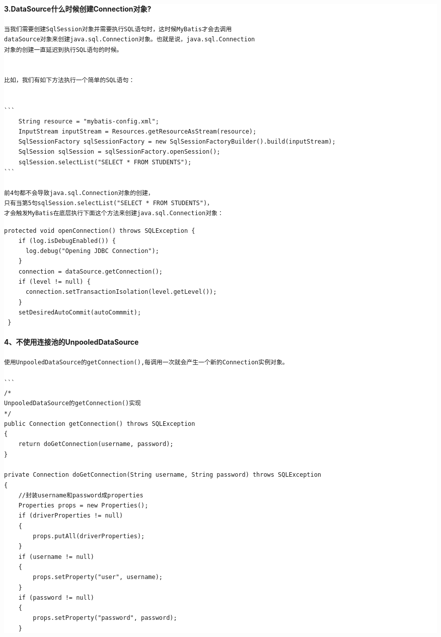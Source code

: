 
    
    
#### 3.DataSource什么时候创建Connection对象?
    
    当我们需要创建SqlSession对象并需要执行SQL语句时，这时候MyBatis才会去调用
    dataSource对象来创建java.sql.Connection对象。也就是说，java.sql.Connection
    对象的创建一直延迟到执行SQL语句的时候。
    
    
    比如，我们有如下方法执行一个简单的SQL语句：
    

    ```
        String resource = "mybatis-config.xml";
        InputStream inputStream = Resources.getResourceAsStream(resource);
        SqlSessionFactory sqlSessionFactory = new SqlSessionFactoryBuilder().build(inputStream);
        SqlSession sqlSession = sqlSessionFactory.openSession();
        sqlSession.selectList("SELECT * FROM STUDENTS");
    ```
    
    前4句都不会导致java.sql.Connection对象的创建，
    只有当第5句sqlSession.selectList("SELECT * FROM STUDENTS")，
    才会触发MyBatis在底层执行下面这个方法来创建java.sql.Connection对象：
    
    
   ```
   protected void openConnection() throws SQLException {
       if (log.isDebugEnabled()) {
         log.debug("Opening JDBC Connection");
       }
       connection = dataSource.getConnection();
       if (level != null) {
         connection.setTransactionIsolation(level.getLevel());
       }
       setDesiredAutoCommit(autoCommmit);
    }

   ```
   
   
#### 4、不使用连接池的UnpooledDataSource

    使用UnpooledDataSource的getConnection(),每调用一次就会产生一个新的Connection实例对象。
    
    ```
    /*
    UnpooledDataSource的getConnection()实现
    */
    public Connection getConnection() throws SQLException
    {
        return doGetConnection(username, password);
    }
     
    private Connection doGetConnection(String username, String password) throws SQLException
    {
        //封装username和password成properties
        Properties props = new Properties();
        if (driverProperties != null)
        {
            props.putAll(driverProperties);
        }
        if (username != null)
        {
            props.setProperty("user", username);
        }
        if (password != null)
        {
            props.setProperty("password", password);
        }